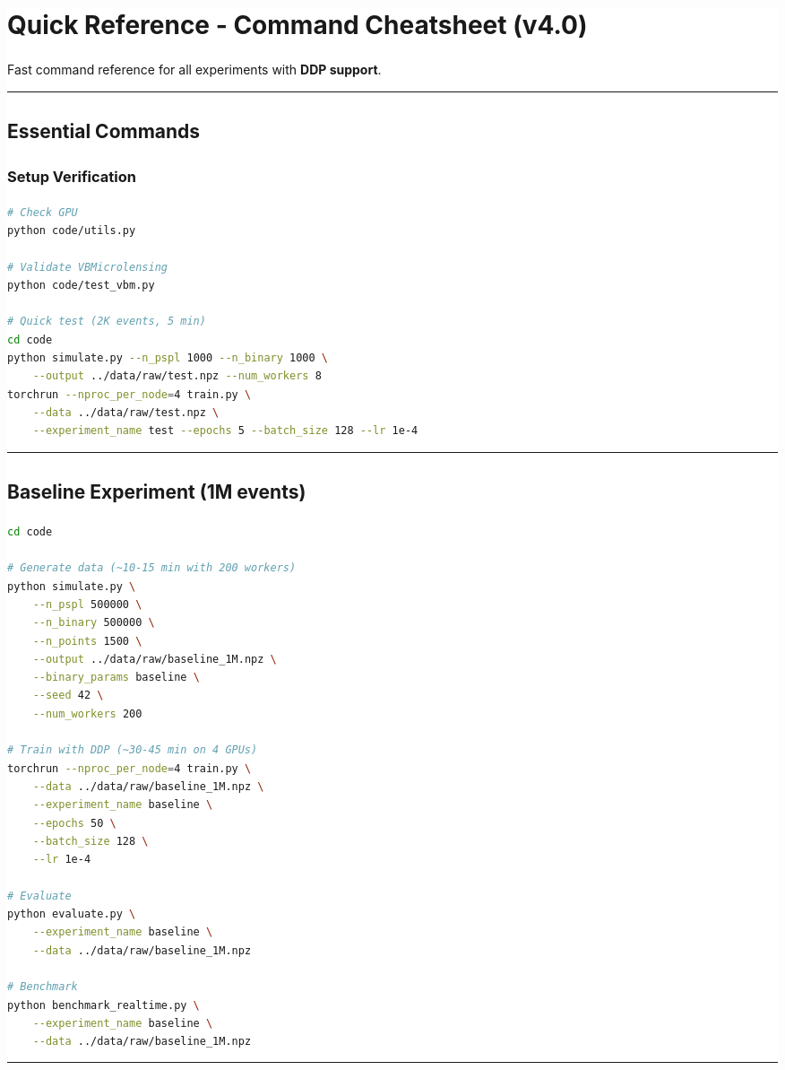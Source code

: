 # Quick Reference - Command Cheatsheet (v4.0)

Fast command reference for all experiments with **DDP support**.

---

## Essential Commands

### Setup Verification

```bash
# Check GPU
python code/utils.py

# Validate VBMicrolensing
python code/test_vbm.py

# Quick test (2K events, 5 min)
cd code
python simulate.py --n_pspl 1000 --n_binary 1000 \
    --output ../data/raw/test.npz --num_workers 8
torchrun --nproc_per_node=4 train.py \
    --data ../data/raw/test.npz \
    --experiment_name test --epochs 5 --batch_size 128 --lr 1e-4
```

---

## Baseline Experiment (1M events)

```bash
cd code

# Generate data (~10-15 min with 200 workers)
python simulate.py \
    --n_pspl 500000 \
    --n_binary 500000 \
    --n_points 1500 \
    --output ../data/raw/baseline_1M.npz \
    --binary_params baseline \
    --seed 42 \
    --num_workers 200

# Train with DDP (~30-45 min on 4 GPUs)
torchrun --nproc_per_node=4 train.py \
    --data ../data/raw/baseline_1M.npz \
    --experiment_name baseline \
    --epochs 50 \
    --batch_size 128 \
    --lr 1e-4

# Evaluate
python evaluate.py \
    --experiment_name baseline \
    --data ../data/raw/baseline_1M.npz

# Benchmark
python benchmark_realtime.py \
    --experiment_name baseline \
    --data ../data/raw/baseline_1M.npz
```

---